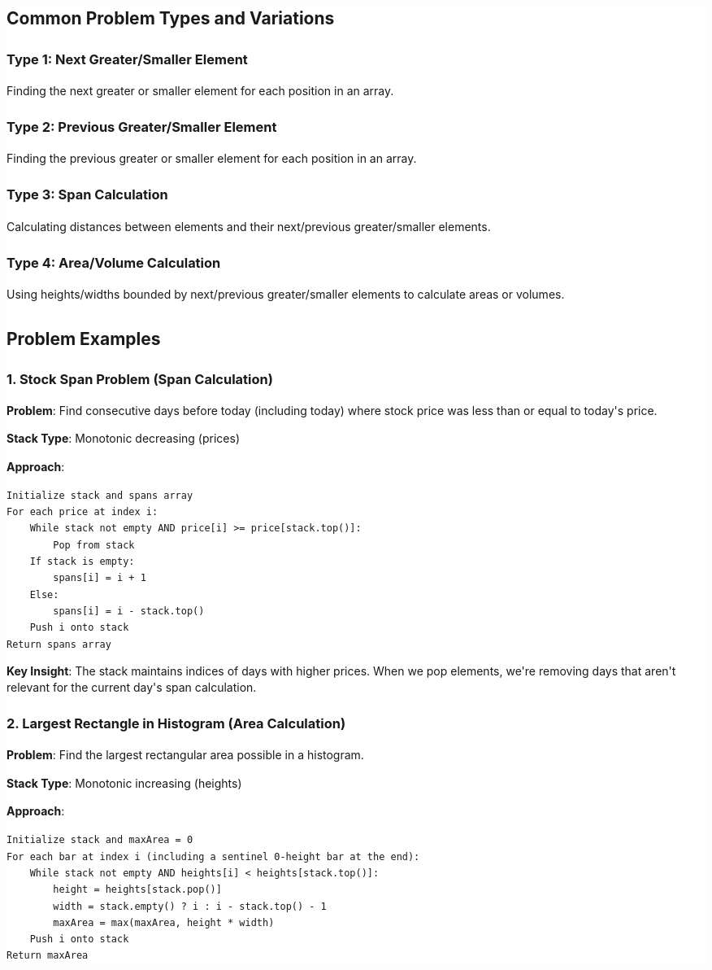 ## Common Problem Types and Variations

### Type 1: Next Greater/Smaller Element
Finding the next greater or smaller element for each position in an array.

### Type 2: Previous Greater/Smaller Element
Finding the previous greater or smaller element for each position in an array.

### Type 3: Span Calculation
Calculating distances between elements and their next/previous greater/smaller elements.

### Type 4: Area/Volume Calculation
Using heights/widths bounded by next/previous greater/smaller elements to calculate areas or volumes.

## Problem Examples

### 1. Stock Span Problem (Span Calculation)

**Problem**: Find consecutive days before today (including today) where stock price was less than or equal to today's price.

**Stack Type**: Monotonic decreasing (prices)

**Approach**:
```
Initialize stack and spans array
For each price at index i:
    While stack not empty AND price[i] >= price[stack.top()]:
        Pop from stack
    If stack is empty:
        spans[i] = i + 1
    Else:
        spans[i] = i - stack.top()
    Push i onto stack
Return spans array
```

**Key Insight**: The stack maintains indices of days with higher prices. When we pop elements, we're removing days that aren't relevant for the current day's span calculation.

### 2. Largest Rectangle in Histogram (Area Calculation)

**Problem**: Find the largest rectangular area possible in a histogram.

**Stack Type**: Monotonic increasing (heights)

**Approach**:
```
Initialize stack and maxArea = 0
For each bar at index i (including a sentinel 0-height bar at the end):
    While stack not empty AND heights[i] < heights[stack.top()]:
        height = heights[stack.pop()]
        width = stack.empty() ? i : i - stack.top() - 1
        maxArea = max(maxArea, height * width)
    Push i onto stack
Return maxArea
```
